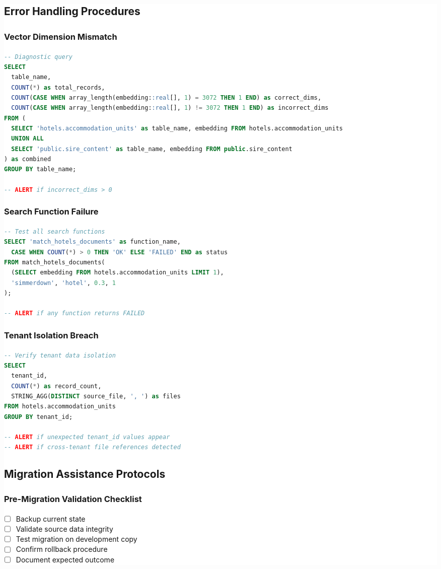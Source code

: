 ## Error Handling Procedures

### Vector Dimension Mismatch
```sql
-- Diagnostic query
SELECT
  table_name,
  COUNT(*) as total_records,
  COUNT(CASE WHEN array_length(embedding::real[], 1) = 3072 THEN 1 END) as correct_dims,
  COUNT(CASE WHEN array_length(embedding::real[], 1) != 3072 THEN 1 END) as incorrect_dims
FROM (
  SELECT 'hotels.accommodation_units' as table_name, embedding FROM hotels.accommodation_units
  UNION ALL
  SELECT 'public.sire_content' as table_name, embedding FROM public.sire_content
) as combined
GROUP BY table_name;

-- ALERT if incorrect_dims > 0
```

### Search Function Failure
```sql
-- Test all search functions
SELECT 'match_hotels_documents' as function_name,
  CASE WHEN COUNT(*) > 0 THEN 'OK' ELSE 'FAILED' END as status
FROM match_hotels_documents(
  (SELECT embedding FROM hotels.accommodation_units LIMIT 1),
  'simmerdown', 'hotel', 0.3, 1
);

-- ALERT if any function returns FAILED
```

### Tenant Isolation Breach
```sql
-- Verify tenant data isolation
SELECT
  tenant_id,
  COUNT(*) as record_count,
  STRING_AGG(DISTINCT source_file, ', ') as files
FROM hotels.accommodation_units
GROUP BY tenant_id;

-- ALERT if unexpected tenant_id values appear
-- ALERT if cross-tenant file references detected
```

## Migration Assistance Protocols

### Pre-Migration Validation Checklist
- [ ] Backup current state
- [ ] Validate source data integrity
- [ ] Test migration on development copy
- [ ] Confirm rollback procedure
- [ ] Document expected outcome
